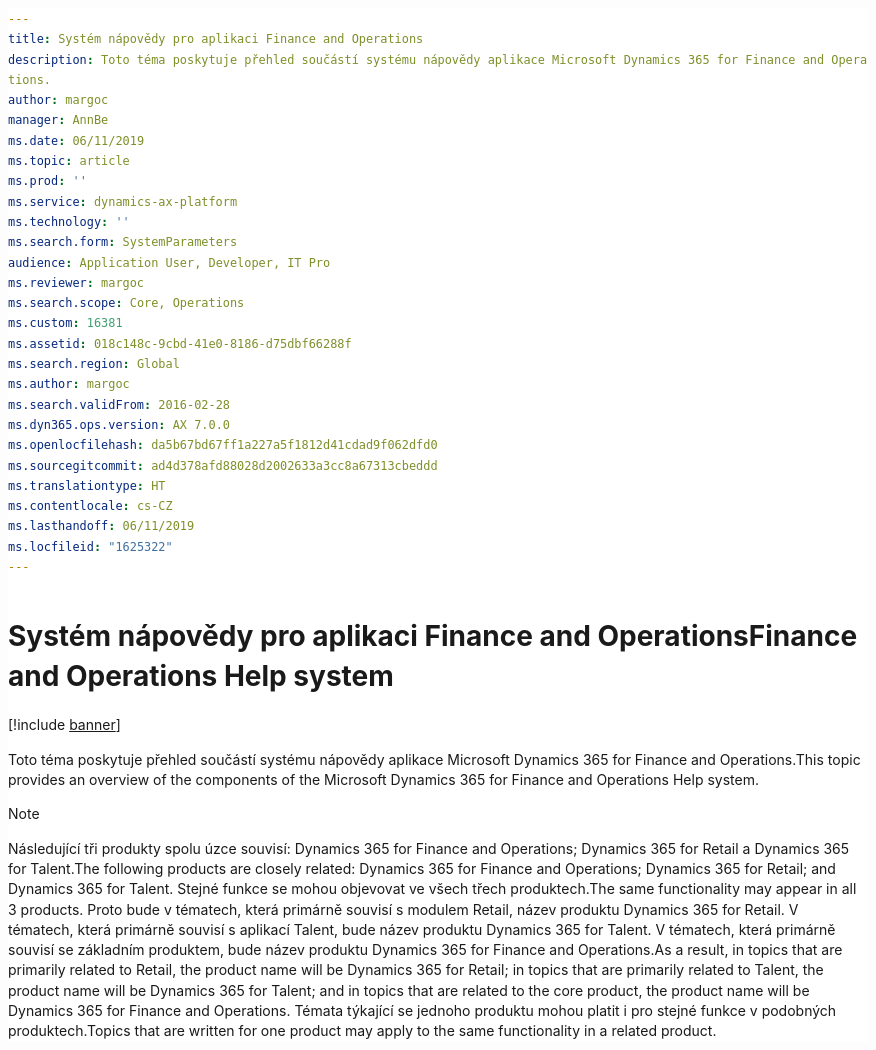 ```yaml
---
title: Systém nápovědy pro aplikaci Finance and Operations
description: Toto téma poskytuje přehled součástí systému nápovědy aplikace Microsoft Dynamics 365 for Finance and Operations.
author: margoc
manager: AnnBe
ms.date: 06/11/2019
ms.topic: article
ms.prod: ''
ms.service: dynamics-ax-platform
ms.technology: ''
ms.search.form: SystemParameters
audience: Application User, Developer, IT Pro
ms.reviewer: margoc
ms.search.scope: Core, Operations
ms.custom: 16381
ms.assetid: 018c148c-9cbd-41e0-8186-d75dbf66288f
ms.search.region: Global
ms.author: margoc
ms.search.validFrom: 2016-02-28
ms.dyn365.ops.version: AX 7.0.0
ms.openlocfilehash: da5b67bd67ff1a227a5f1812d41cdad9f062dfd0
ms.sourcegitcommit: ad4d378afd88028d2002633a3cc8a67313cbeddd
ms.translationtype: HT
ms.contentlocale: cs-CZ
ms.lasthandoff: 06/11/2019
ms.locfileid: "1625322"
---
```

# <a name="finance-and-operations-help-system"></a><span data-ttu-id="41345-103">Systém nápovědy pro aplikaci Finance and Operations</span><span class="sxs-lookup"><span data-stu-id="41345-103">Finance and Operations Help system</span></span>

[!include [banner](../includes/banner.md)]

<span data-ttu-id="41345-104">Toto téma poskytuje přehled součástí systému nápovědy aplikace Microsoft Dynamics 365 for Finance and Operations.</span><span class="sxs-lookup"><span data-stu-id="41345-104">This topic provides an overview of the components of the Microsoft Dynamics 365 for Finance and Operations Help system.</span></span>

> [!NOTE]
> <span data-ttu-id="41345-105">Následující tři produkty spolu úzce souvisí: Dynamics 365 for Finance and Operations; Dynamics 365 for Retail a Dynamics 365 for Talent.</span><span class="sxs-lookup"><span data-stu-id="41345-105">The following products are closely related: Dynamics 365 for Finance and Operations; Dynamics 365 for Retail; and Dynamics 365 for Talent.</span></span> <span data-ttu-id="41345-106">Stejné funkce se mohou objevovat ve všech třech produktech.</span><span class="sxs-lookup"><span data-stu-id="41345-106">The same functionality may appear in all 3 products.</span></span> <span data-ttu-id="41345-107">Proto bude v tématech, která primárně souvisí s modulem Retail, název produktu Dynamics 365 for Retail. V tématech, která primárně souvisí s aplikací Talent, bude název produktu Dynamics 365 for Talent. V tématech, která primárně souvisí se základním produktem, bude název produktu Dynamics 365 for Finance and Operations.</span><span class="sxs-lookup"><span data-stu-id="41345-107">As a result, in topics that are primarily related to Retail, the product name will be Dynamics 365 for Retail; in topics that are primarily related to Talent, the product name will be Dynamics 365 for Talent; and in topics that are related to the core product, the product name will be Dynamics 365 for Finance and Operations.</span></span> <span data-ttu-id="41345-108">Témata týkající se jednoho produktu mohou platit i pro stejné funkce v podobných produktech.</span><span class="sxs-lookup"><span data-stu-id="41345-108">Topics that are written for one product may apply to the same functionality in a related product.</span></span>
